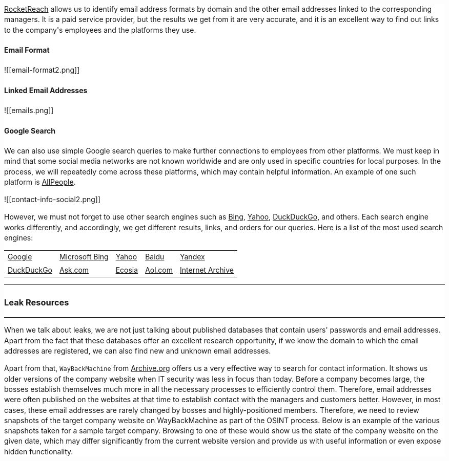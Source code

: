 [RocketReach](https://rocketreach.co) allows us to identify email address formats by domain and the other email addresses linked to the corresponding managers. It is a paid service provider, but the results we get from it are very accurate, and it is an excellent way to find out links to the company's employees and the platforms they use.

#### Email Format

![[email-format2.png]]

#### Linked Email Addresses

![[emails.png]]

#### Google Search

We can also use simple Google search queries to make further connections to employees from other platforms. We must keep in mind that some social media networks are not known worldwide and are only used in specific countries for local purposes. In the process, we will repeatedly come across these platforms, which may contain helpful information. An example of one such platform is [AllPeople](https://allpeople.com).

![[contact-info-social2.png]]

However, we must not forget to use other search engines such as [Bing](https://www.bing.com/), [Yahoo](https://yahoo.com), [DuckDuckGo](https://duckduckgo.com/), and others. Each search engine works differently, and accordingly, we get different results, links, and orders for our queries. Here is a list of the most used search engines:

| | | | | |
| --- | --- | --- | --- | --- |
| [Google](https://www.google.com/) | [Microsoft Bing](https://www.bing.com/) | [Yahoo](https://yahoo.com) | [Baidu](https://www.baidu.com/) | [Yandex](https://yandex.ru/) |
| [DuckDuckGo](https://duckduckgo.com) | [Ask.com](https://ask.com) | [Ecosia](https://www.ecosia.org/) | [Aol.com](https://www.aol.com) | [Internet Archive](https://archive.org/) |

* * * * *

### Leak Resources
--------------

When we talk about leaks, we are not just talking about published databases that contain users' passwords and email addresses. Apart from the fact that these databases offer an excellent research opportunity, if we know the domain to which the email addresses are registered, we can also find new and unknown email addresses.

Apart from that, `WayBackMachine` from [Archive.org](https://web.archive.org) offers us a very effective way to search for contact information. It shows us older versions of the company website when IT security was less in focus than today. Before a company becomes large, the bosses establish themselves much more in all the necessary processes to efficiently control them. Therefore, email addresses were often published on the websites at that time to establish contact with the managers and customers better. However, in most cases, these email addresses are rarely changed by bosses and highly-positioned members. Therefore, we need to review snapshots of the target company website on WayBackMachine as part of the OSINT process. Below is an example of the various snapshots taken for a sample target company. Browsing to one of these would show us the state of the company website on the given date, which may differ significantly from the current website version and provide us with useful information or even expose hidden functionality.
